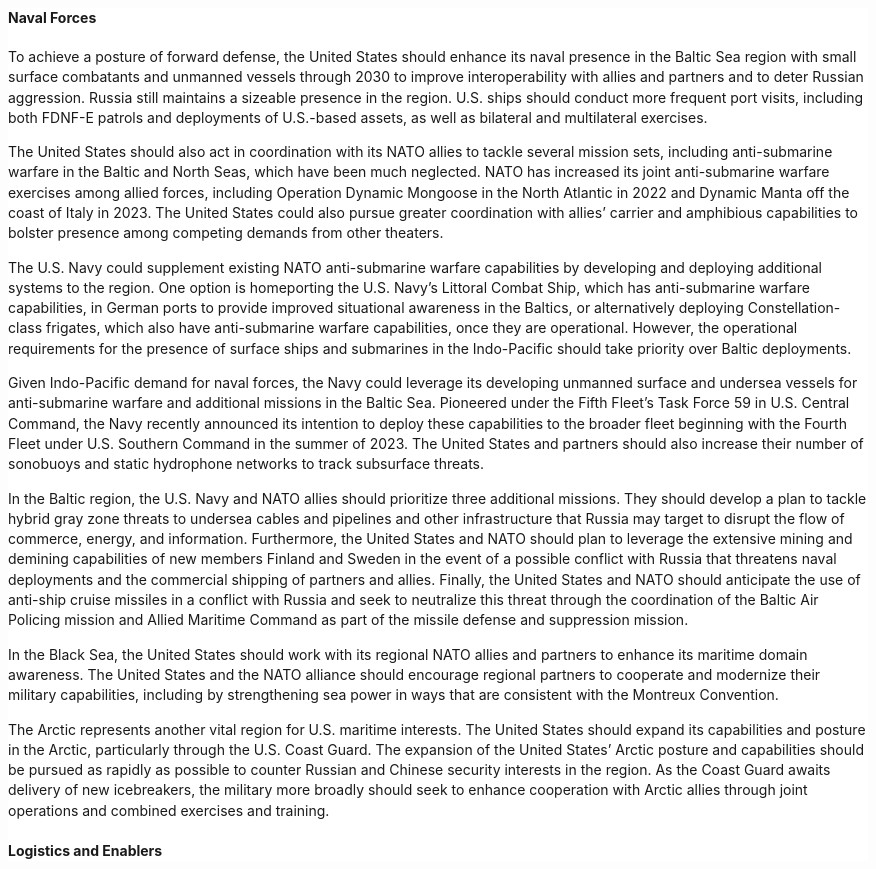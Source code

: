 #### Naval Forces

To achieve a posture of forward defense, the United States should enhance its naval presence in the Baltic Sea region with small surface combatants and unmanned vessels through 2030 to improve interoperability with allies and partners and to deter Russian aggression. Russia still maintains a sizeable presence in the region. U.S. ships should conduct more frequent port visits, including both FDNF-E patrols and deployments of U.S.-based assets, as well as bilateral and multilateral exercises.

The United States should also act in coordination with its NATO allies to tackle several mission sets, including anti-submarine warfare in the Baltic and North Seas, which have been much neglected. NATO has increased its joint anti-submarine warfare exercises among allied forces, including Operation Dynamic Mongoose in the North Atlantic in 2022 and Dynamic Manta off the coast of Italy in 2023. The United States could also pursue greater coordination with allies’ carrier and amphibious capabilities to bolster presence among competing demands from other theaters.

The U.S. Navy could supplement existing NATO anti-submarine warfare capabilities by developing and deploying additional systems to the region. One option is homeporting the U.S. Navy’s Littoral Combat Ship, which has anti-submarine warfare capabilities, in German ports to provide improved situational awareness in the Baltics, or alternatively deploying Constellation-class frigates, which also have anti-submarine warfare capabilities, once they are operational. However, the operational requirements for the presence of surface ships and submarines in the Indo-Pacific should take priority over Baltic deployments.

Given Indo-Pacific demand for naval forces, the Navy could leverage its developing unmanned surface and undersea vessels for anti-submarine warfare and additional missions in the Baltic Sea. Pioneered under the Fifth Fleet’s Task Force 59 in U.S. Central Command, the Navy recently announced its intention to deploy these capabilities to the broader fleet beginning with the Fourth Fleet under U.S. Southern Command in the summer of 2023. The United States and partners should also increase their number of sonobuoys and static hydrophone networks to track subsurface threats.

In the Baltic region, the U.S. Navy and NATO allies should prioritize three additional missions. They should develop a plan to tackle hybrid gray zone threats to undersea cables and pipelines and other infrastructure that Russia may target to disrupt the flow of commerce, energy, and information. Furthermore, the United States and NATO should plan to leverage the extensive mining and demining capabilities of new members Finland and Sweden in the event of a possible conflict with Russia that threatens naval deployments and the commercial shipping of partners and allies. Finally, the United States and NATO should anticipate the use of anti-ship cruise missiles in a conflict with Russia and seek to neutralize this threat through the coordination of the Baltic Air Policing mission and Allied Maritime Command as part of the missile defense and suppression mission.

In the Black Sea, the United States should work with its regional NATO allies and partners to enhance its maritime domain awareness. The United States and the NATO alliance should encourage regional partners to cooperate and modernize their military capabilities, including by strengthening sea power in ways that are consistent with the Montreux Convention.

The Arctic represents another vital region for U.S. maritime interests. The United States should expand its capabilities and posture in the Arctic, particularly through the U.S. Coast Guard. The expansion of the United States’ Arctic posture and capabilities should be pursued as rapidly as possible to counter Russian and Chinese security interests in the region. As the Coast Guard awaits delivery of new icebreakers, the military more broadly should seek to enhance cooperation with Arctic allies through joint operations and combined exercises and training.

#### Logistics and Enablers

